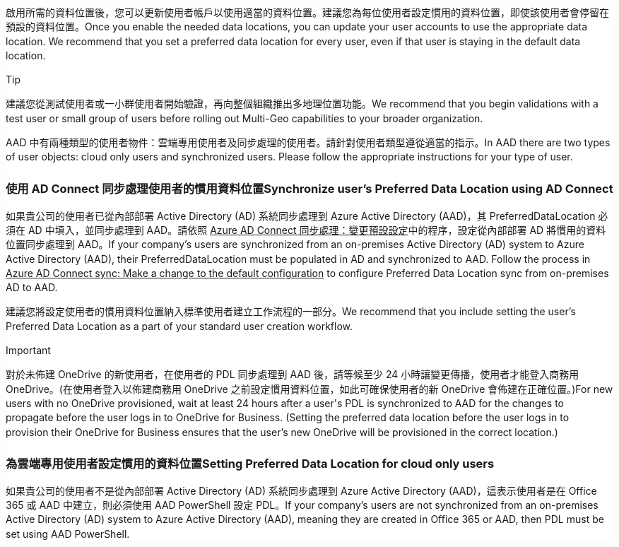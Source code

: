 <span data-ttu-id="b8c2d-p107">啟用所需的資料位置後，您可以更新使用者帳戶以使用適當的資料位置。建議您為每位使用者設定慣用的資料位置，即使該使用者會停留在預設的資料位置。</span><span class="sxs-lookup"><span data-stu-id="b8c2d-p107">Once you enable the needed data locations, you can update your user accounts to use the appropriate data location. We recommend that you set a preferred data location for every user, even if that user is staying in the default data location.</span></span>

> [!TIP]
> <span data-ttu-id="b8c2d-150">建議您從測試使用者或一小群使用者開始驗證，再向整個組織推出多地理位置功能。</span><span class="sxs-lookup"><span data-stu-id="b8c2d-150">We recommend that you begin validations with a test user or small group of users before rolling out Multi-Geo capabilities to your broader organization.</span></span>

<span data-ttu-id="b8c2d-p108">AAD 中有兩種類型的使用者物件：雲端專用使用者及同步處理的使用者。請針對使用者類型遵從適當的指示。</span><span class="sxs-lookup"><span data-stu-id="b8c2d-p108">In AAD there are two types of user objects: cloud only users and synchronized users. Please follow the appropriate instructions for your type of user.</span></span>

### <a name="synchronize-users-preferred-data-location-using-ad-connect"></a><span data-ttu-id="b8c2d-153">使用 AD Connect 同步處理使用者的慣用資料位置</span><span class="sxs-lookup"><span data-stu-id="b8c2d-153">Synchronize user’s Preferred Data Location using AD Connect</span></span> 

<span data-ttu-id="b8c2d-p109">如果貴公司的使用者已從內部部署 Active Directory (AD) 系統同步處理到 Azure Active Directory (AAD)，其 PreferredDataLocation 必須在 AD 中填入，並同步處理到 AAD。請依照 [Azure AD Connect 同步處理：變更預設設定](https://docs.microsoft.com/zh-TW/azure/active-directory/connect/active-directory-aadconnectsync-change-the-configuration)中的程序，設定從內部部署 AD 將慣用的資料位置同步處理到 AAD。</span><span class="sxs-lookup"><span data-stu-id="b8c2d-p109">If your company’s users are synchronized from an on-premises Active Directory (AD) system to Azure Active Directory (AAD), their PreferredDataLocation must be populated in AD and synchronized to AAD. Follow the process in [Azure AD Connect sync: Make a change to the default configuration](https://docs.microsoft.com/zh-TW/azure/active-directory/connect/active-directory-aadconnectsync-change-the-configuration) to configure Preferred Data Location sync from on-premises AD to AAD.</span></span>

<span data-ttu-id="b8c2d-156">建議您將設定使用者的慣用資料位置納入標準使用者建立工作流程的一部分。</span><span class="sxs-lookup"><span data-stu-id="b8c2d-156">We recommend that you include setting the user’s Preferred Data Location as a part of your standard user creation workflow.</span></span>

> [!IMPORTANT]
> <span data-ttu-id="b8c2d-p110">對於未佈建 OneDrive 的新使用者，在使用者的 PDL 同步處理到 AAD 後，請等候至少 24 小時讓變更傳播，使用者才能登入商務用 OneDrive。(在使用者登入以佈建商務用 OneDrive 之前設定慣用資料位置，如此可確保使用者的新 OneDrive 會佈建在正確位置。)</span><span class="sxs-lookup"><span data-stu-id="b8c2d-p110">For new users with no OneDrive provisioned, wait at least 24 hours after a user's PDL is synchronized to AAD for the changes to propagate before the user logs in to OneDrive for Business. (Setting the preferred data location before the user logs in to provision their OneDrive for Business ensures that the user’s new OneDrive will be provisioned in the correct location.)</span></span>

### <a name="setting-preferred-data-location-for-cloud-only-users"></a><span data-ttu-id="b8c2d-159">為雲端專用使用者設定慣用的資料位置</span><span class="sxs-lookup"><span data-stu-id="b8c2d-159">Setting Preferred Data Location for cloud only users</span></span> 

<span data-ttu-id="b8c2d-160">如果貴公司的使用者不是從內部部署 Active Directory (AD) 系統同步處理到 Azure Active Directory (AAD)，這表示使用者是在 Office 365 或 AAD 中建立，則必須使用 AAD PowerShell 設定 PDL。</span><span class="sxs-lookup"><span data-stu-id="b8c2d-160">If your company’s users are not synchronized from an on-premises Active Directory (AD) system to Azure Active Directory (AAD), meaning they are created in Office 365 or AAD, then PDL must be set using AAD PowerShell.</span></span>
